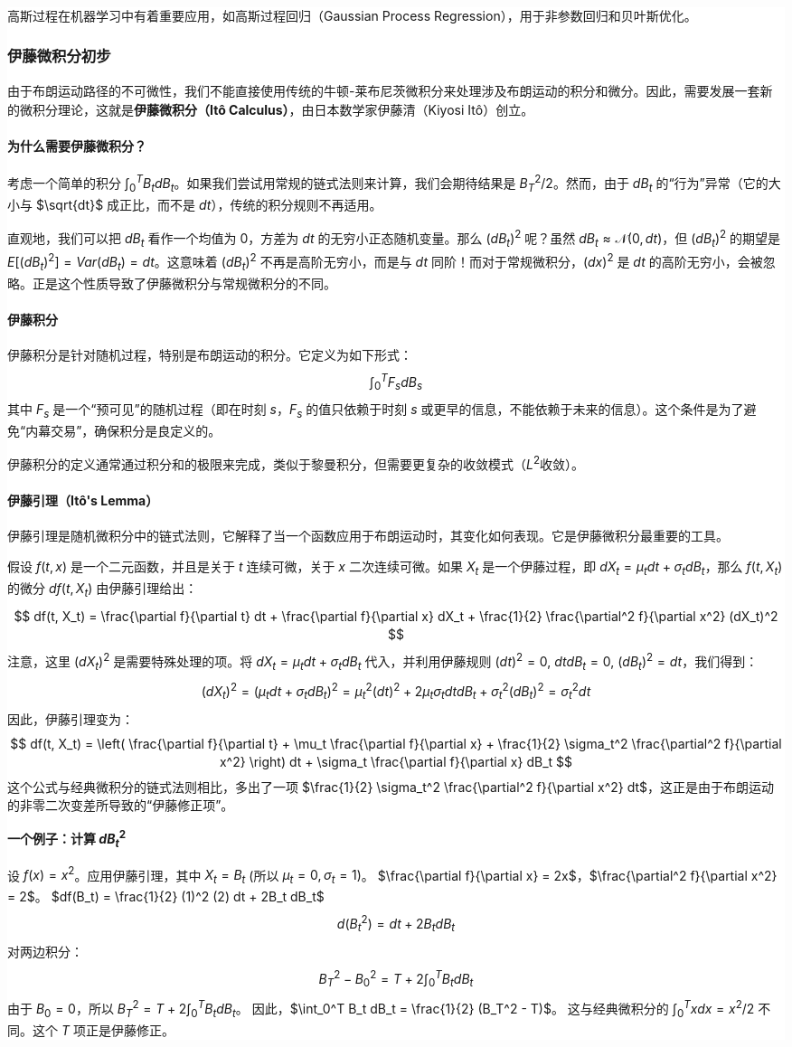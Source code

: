 高斯过程在机器学习中有着重要应用，如高斯过程回归（Gaussian Process Regression），用于非参数回归和贝叶斯优化。

### 伊藤微积分初步

由于布朗运动路径的不可微性，我们不能直接使用传统的牛顿-莱布尼茨微积分来处理涉及布朗运动的积分和微分。因此，需要发展一套新的微积分理论，这就是**伊藤微积分（Itô Calculus）**，由日本数学家伊藤清（Kiyosi Itô）创立。

#### 为什么需要伊藤微积分？

考虑一个简单的积分 $\int_0^T B_t dB_t$。如果我们尝试用常规的链式法则来计算，我们会期待结果是 $B_T^2/2$。然而，由于 $dB_t$ 的“行为”异常（它的大小与 $\sqrt{dt}$ 成正比，而不是 $dt$），传统的积分规则不再适用。

直观地，我们可以把 $dB_t$ 看作一个均值为 0，方差为 $dt$ 的无穷小正态随机变量。那么 $(dB_t)^2$ 呢？虽然 $dB_t \approx \mathcal{N}(0, dt)$，但 $(dB_t)^2$ 的期望是 $E[(dB_t)^2] = Var(dB_t) = dt$。这意味着 $(dB_t)^2$ 不再是高阶无穷小，而是与 $dt$ 同阶！而对于常规微积分，$(dx)^2$ 是 $dt$ 的高阶无穷小，会被忽略。正是这个性质导致了伊藤微积分与常规微积分的不同。

#### 伊藤积分

伊藤积分是针对随机过程，特别是布朗运动的积分。它定义为如下形式：
$$ \int_0^T F_s dB_s $$
其中 $F_s$ 是一个“预可见”的随机过程（即在时刻 $s$，$F_s$ 的值只依赖于时刻 $s$ 或更早的信息，不能依赖于未来的信息）。这个条件是为了避免“内幕交易”，确保积分是良定义的。

伊藤积分的定义通常通过积分和的极限来完成，类似于黎曼积分，但需要更复杂的收敛模式（$L^2$收敛）。

#### 伊藤引理（Itô's Lemma）

伊藤引理是随机微积分中的链式法则，它解释了当一个函数应用于布朗运动时，其变化如何表现。它是伊藤微积分最重要的工具。

假设 $f(t, x)$ 是一个二元函数，并且是关于 $t$ 连续可微，关于 $x$ 二次连续可微。如果 $X_t$ 是一个伊藤过程，即 $dX_t = \mu_t dt + \sigma_t dB_t$，那么 $f(t, X_t)$ 的微分 $df(t, X_t)$ 由伊藤引理给出：
$$ df(t, X_t) = \frac{\partial f}{\partial t} dt + \frac{\partial f}{\partial x} dX_t + \frac{1}{2} \frac{\partial^2 f}{\partial x^2} (dX_t)^2 $$
注意，这里 $(dX_t)^2$ 是需要特殊处理的项。将 $dX_t = \mu_t dt + \sigma_t dB_t$ 代入，并利用伊藤规则 $(dt)^2 = 0$, $dt dB_t = 0$, $(dB_t)^2 = dt$，我们得到：
$$ (dX_t)^2 = (\mu_t dt + \sigma_t dB_t)^2 = \mu_t^2 (dt)^2 + 2\mu_t \sigma_t dt dB_t + \sigma_t^2 (dB_t)^2 = \sigma_t^2 dt $$
因此，伊藤引理变为：
$$ df(t, X_t) = \left( \frac{\partial f}{\partial t} + \mu_t \frac{\partial f}{\partial x} + \frac{1}{2} \sigma_t^2 \frac{\partial^2 f}{\partial x^2} \right) dt + \sigma_t \frac{\partial f}{\partial x} dB_t $$
这个公式与经典微积分的链式法则相比，多出了一项 $\frac{1}{2} \sigma_t^2 \frac{\partial^2 f}{\partial x^2} dt$，这正是由于布朗运动的非零二次变差所导致的“伊藤修正项”。

**一个例子：计算 $dB_t^2$**

设 $f(x) = x^2$。应用伊藤引理，其中 $X_t = B_t$ (所以 $\mu_t = 0, \sigma_t = 1$)。
$\frac{\partial f}{\partial x} = 2x$，$\frac{\partial^2 f}{\partial x^2} = 2$。
$df(B_t) = \frac{1}{2} (1)^2 (2) dt + 2B_t dB_t$
$$ d(B_t^2) = dt + 2B_t dB_t $$
对两边积分：
$$ B_T^2 - B_0^2 = T + 2\int_0^T B_t dB_t $$
由于 $B_0=0$，所以 $B_T^2 = T + 2\int_0^T B_t dB_t$。
因此，$\int_0^T B_t dB_t = \frac{1}{2} (B_T^2 - T)$。
这与经典微积分的 $\int_0^T x dx = x^2/2$ 不同。这个 $T$ 项正是伊藤修正。
